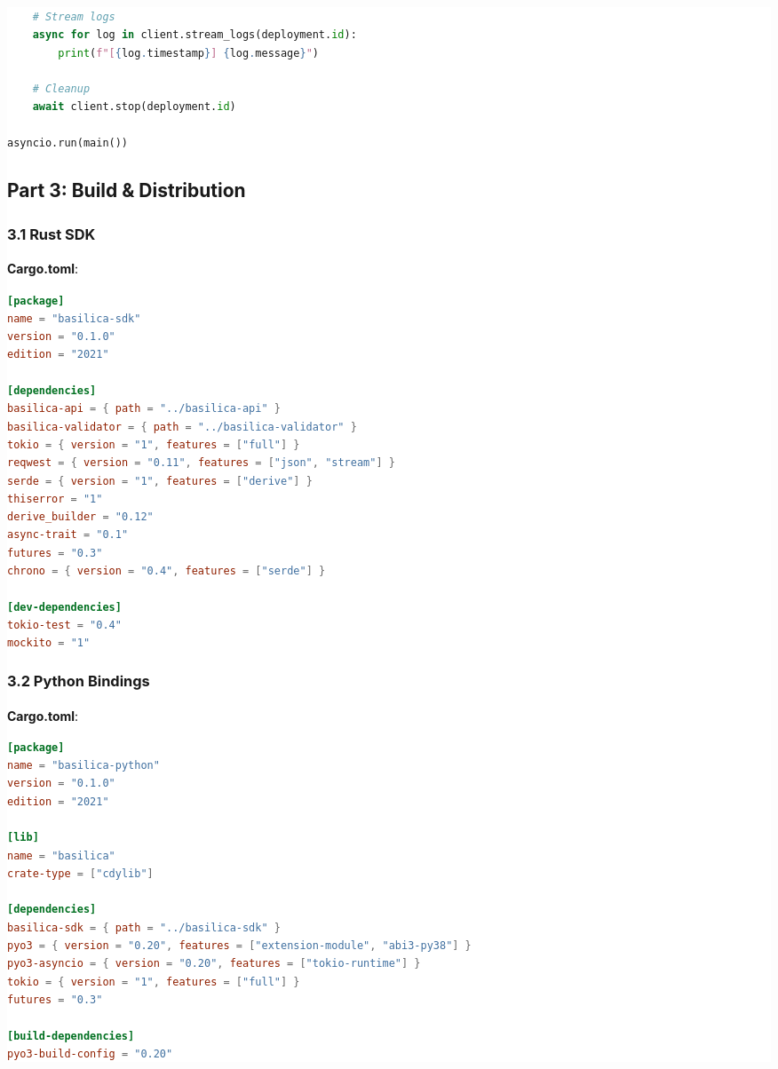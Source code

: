 ```python
    # Stream logs
    async for log in client.stream_logs(deployment.id):
        print(f"[{log.timestamp}] {log.message}")
    
    # Cleanup
    await client.stop(deployment.id)

asyncio.run(main())
```

## Part 3: Build & Distribution

### 3.1 Rust SDK

**Cargo.toml**:
```toml
[package]
name = "basilica-sdk"
version = "0.1.0"
edition = "2021"

[dependencies]
basilica-api = { path = "../basilica-api" }
basilica-validator = { path = "../basilica-validator" }
tokio = { version = "1", features = ["full"] }
reqwest = { version = "0.11", features = ["json", "stream"] }
serde = { version = "1", features = ["derive"] }
thiserror = "1"
derive_builder = "0.12"
async-trait = "0.1"
futures = "0.3"
chrono = { version = "0.4", features = ["serde"] }

[dev-dependencies]
tokio-test = "0.4"
mockito = "1"
```

### 3.2 Python Bindings

**Cargo.toml**:
```toml
[package]
name = "basilica-python"
version = "0.1.0"
edition = "2021"

[lib]
name = "basilica"
crate-type = ["cdylib"]

[dependencies]
basilica-sdk = { path = "../basilica-sdk" }
pyo3 = { version = "0.20", features = ["extension-module", "abi3-py38"] }
pyo3-asyncio = { version = "0.20", features = ["tokio-runtime"] }
tokio = { version = "1", features = ["full"] }
futures = "0.3"

[build-dependencies]
pyo3-build-config = "0.20"
```
